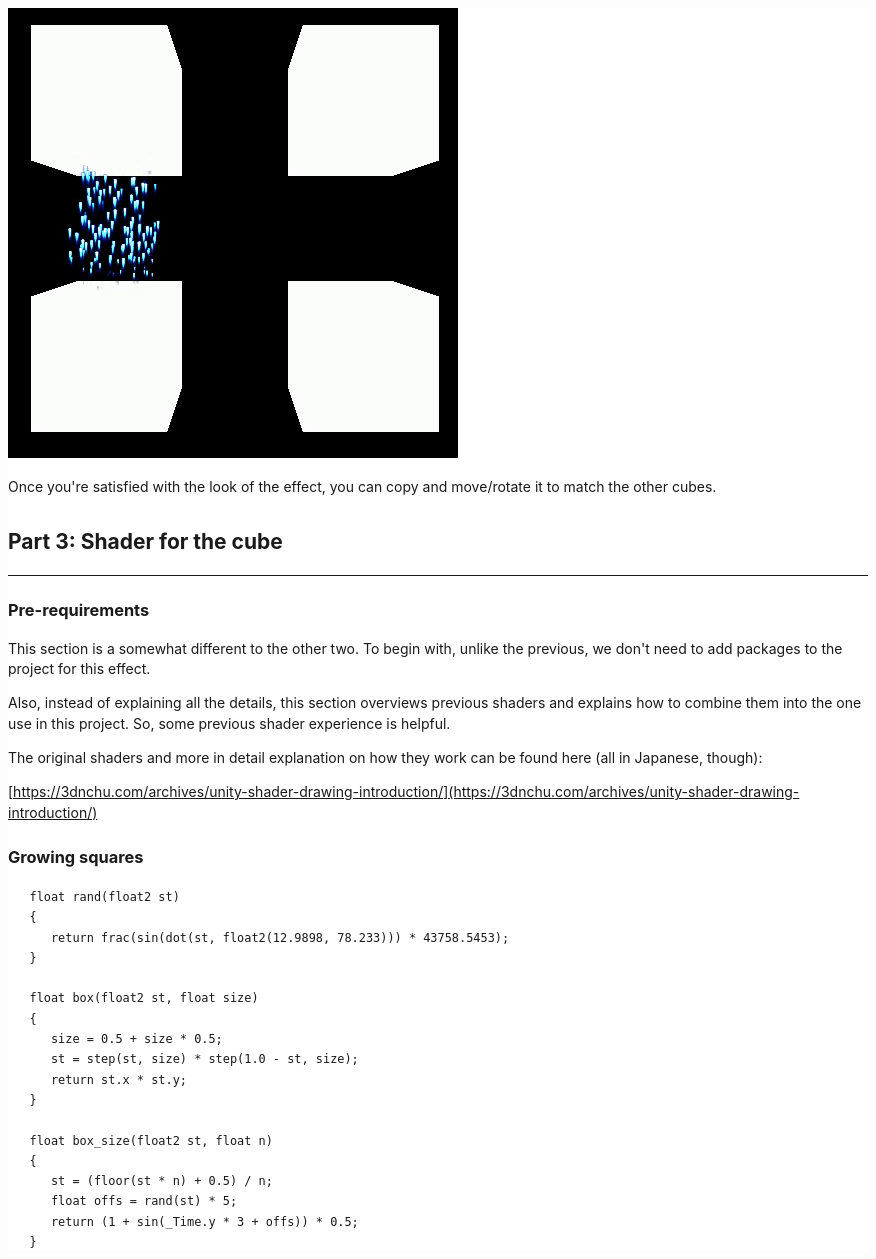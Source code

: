 ![Edited Graph](ReadMeImages/02-Particles.gif)

Once you&#39;re satisfied with the look of the effect, you can copy and move/rotate it to match the other cubes.

## Part 3: Shader for the cube
----

### Pre-requirements

This section is a somewhat different to the other two. To begin with, unlike the previous, we don&#39;t need to add packages to the project for this effect.

Also, instead of explaining all the details, this section overviews previous shaders and explains how to combine them into the one use in this project. So, some previous shader experience is helpful.

The original shaders and more in detail explanation on how they work can be found here (all in Japanese, though):

[https://3dnchu.com/archives/unity-shader-drawing-introduction/](https://3dnchu.com/archives/unity-shader-drawing-introduction/)

### Growing squares
```hlsl
   float rand(float2 st)
   {
      return frac(sin(dot(st, float2(12.9898, 78.233))) * 43758.5453);
   }

   float box(float2 st, float size)
   {
      size = 0.5 + size * 0.5;
      st = step(st, size) * step(1.0 - st, size);
      return st.x * st.y;
   }

   float box_size(float2 st, float n)
   {
      st = (floor(st * n) + 0.5) / n;
      float offs = rand(st) * 5;
      return (1 + sin(_Time.y * 3 + offs)) * 0.5;
   }
```